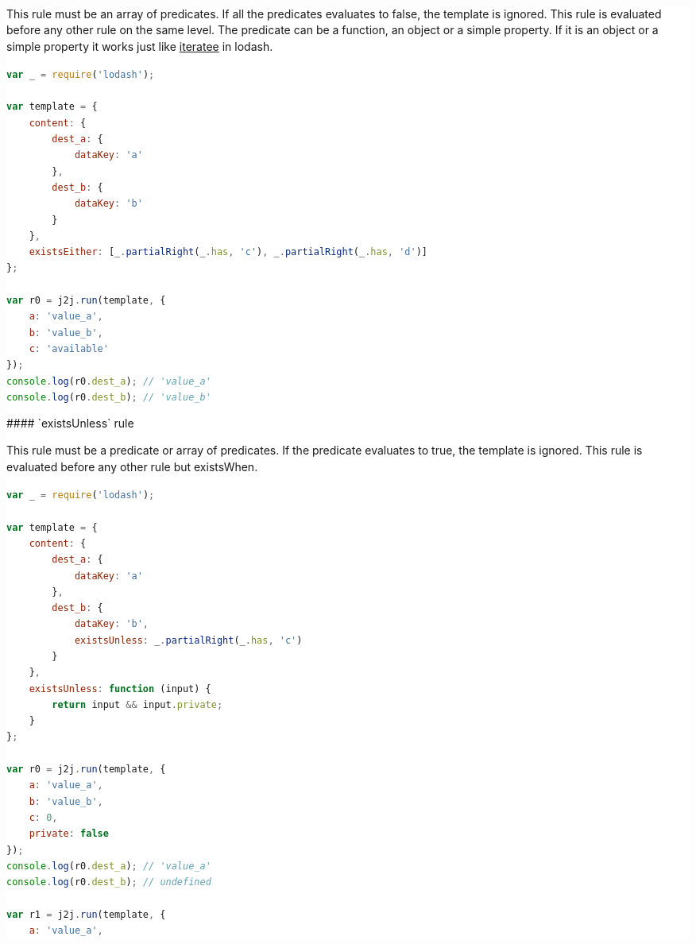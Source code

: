 This rule must be an array of predicates. If all the predicates evaluates to false, the template is ignored.  This rule is evaluated before any other rule on the same level.
The predicate can be a function, an object or a simple property. If it is an object or a simple property it works just like [iteratee](https://lodash.com/docs/4.16.3#iteratee) in lodash.

```js
var _ = require('lodash');

var template = {
    content: {
        dest_a: {
            dataKey: 'a'
        },
        dest_b: {
            dataKey: 'b'
        }
    },
    existsEither: [_.partialRight(_.has, 'c'), _.partialRight(_.has, 'd')]
};

var r0 = j2j.run(template, {
    a: 'value_a',
    b: 'value_b',
    c: 'available'
});
console.log(r0.dest_a); // 'value_a'
console.log(r0.dest_b); // 'value_b'

```


<a name="existsUnless" />
#### `existsUnless` rule

 This rule must be a predicate or array of predicates. If the predicate evaluates to true, the template is ignored.  This rule is evaluated before any other rule but existsWhen.

```js
var _ = require('lodash');

var template = {
    content: {
        dest_a: {
            dataKey: 'a'
        },
        dest_b: {
            dataKey: 'b',
            existsUnless: _.partialRight(_.has, 'c')
        }
    },
    existsUnless: function (input) {
        return input && input.private;
    }
};

var r0 = j2j.run(template, {
    a: 'value_a',
    b: 'value_b',
    c: 0,
    private: false
});
console.log(r0.dest_a); // 'value_a'
console.log(r0.dest_b); // undefined

var r1 = j2j.run(template, {
    a: 'value_a',
```